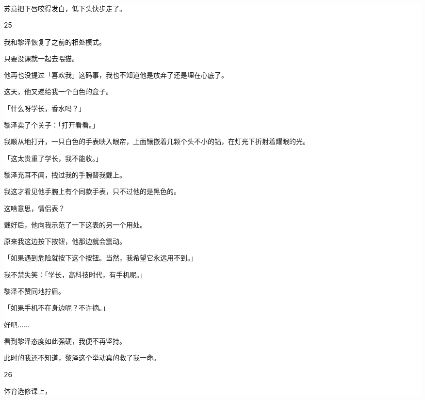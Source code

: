 
苏意把下唇咬得发白，低下头快步走了。


25


我和黎泽恢复了之前的相处模式。


只要没课就一起去喂猫。


他再也没提过「喜欢我」这码事，我也不知道他是放弃了还是埋在心底了。


这天，他又递给我一个白色的盒子。


「什么呀学长，香水吗？」


黎泽卖了个关子：「打开看看。」


我顺从地打开，一只白色的手表映入眼帘，上面镶嵌着几颗个头不小的钻，在灯光下折射着耀眼的光。


「这太贵重了学长，我不能收。」


黎泽充耳不闻，拽过我的手腕替我戴上。


我这才看见他手腕上有个同款手表，只不过他的是黑色的。


这啥意思，情侣表？


戴好后，他向我示范了一下这表的另一个用处。


原来我这边按下按钮，他那边就会震动。


「如果遇到危险就按下这个按钮。当然，我希望它永远用不到。」


我不禁失笑：「学长，高科技时代，有手机呢。」


黎泽不赞同地拧眉。


「如果手机不在身边呢？不许摘。」


好吧……


看到黎泽态度如此强硬，我便不再坚持。


此时的我还不知道，黎泽这个举动真的救了我一命。


26


体育选修课上，

